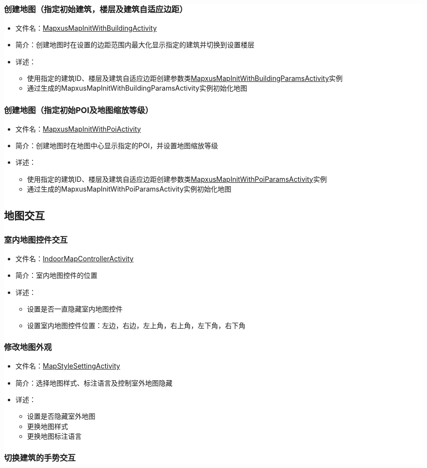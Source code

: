 
### 创建地图（指定初始建筑，楼层及建筑自适应边距）


* 文件名：[MapxusMapInitWithBuildingActivity](app/src/main/java/com/mapxus/mapxusmapandroiddemo/examples/mapcreation/MapxusMapInitWithBuildingActivity.java)

* 简介：创建地图时在设置的边距范围内最大化显示指定的建筑并切换到设置楼层

* 详述：

	* 使用指定的建筑ID、楼层及建筑自适应边距创建参数类[MapxusMapInitWithBuildingParamsActivity](app/src/main/java/com/mapxus/mapxusmapandroiddemo/examples/mapcreation/MapxusMapInitWithBuildingParamsActivity.java)实例
    * 通过生成的MapxusMapInitWithBuildingParamsActivity实例初始化地图
   

### 创建地图（指定初始POI及地图缩放等级）


* 文件名：[MapxusMapInitWithPoiActivity](app/src/main/java/com/mapxus/mapxusmapandroiddemo/examples/mapcreation/MapxusMapInitWithPoiActivity.java)

* 简介：创建地图时在地图中心显示指定的POI，并设置地图缩放等级

* 详述：
	* 使用指定的建筑ID、楼层及建筑自适应边距创建参数类[MapxusMapInitWithPoiParamsActivity](app/src/main/java/com/mapxus/mapxusmapandroiddemo/examples/mapcreation/MapxusMapInitWithPoiParamsActivity.java)实例
    * 通过生成的MapxusMapInitWithPoiParamsActivity实例初始化地图
     

## 地图交互

### 室内地图控件交互

* 文件名：[IndoorMapControllerActivity](app/src/main/java/com/mapxus/mapxusmapandroiddemo/examples/mapinteraction/IndoorMapControllerActivity.java)

* 简介：室内地图控件的位置

* 详述：

  * 设置是否一直隐藏室内地图控件
  
  * 设置室内地图控件位置：左边，右边，左上角，右上角，左下角，右下角

### 修改地图外观

* 文件名：[MapStyleSettingActivity](app/src/main/java/com/mapxus/mapxusmapandroiddemo/examples/mapinteraction/MapStyleSettingActivity.java)

* 简介：选择地图样式、标注语言及控制室外地图隐藏

* 详述：

  * 设置是否隐藏室外地图
  * 更换地图样式
  * 更换地图标注语言

### 切换建筑的手势交互
